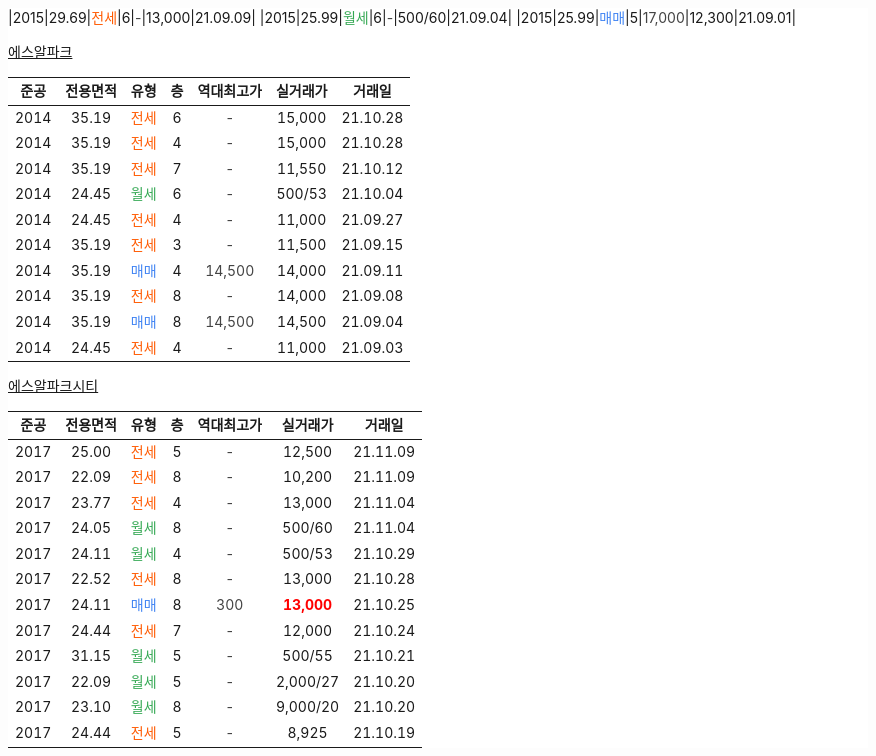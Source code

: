 |2015|29.69|<span style="color:#FF5A00">전세</span>|6|<span style="color:#444444">-</span>|13,000|21.09.09|
|2015|25.99|<span style="color:#34A853">월세</span>|6|<span style="color:#444444">-</span>|500/60|21.09.04|
|2015|25.99|<span style="color:#4285F3">매매</span>|5|<span style="color:#444444">17,000</span>|12,300|21.09.01|

[에스알파크](https://search.naver.com/search.naver?query=%EC%97%90%EC%8A%A4%EC%95%8C%ED%8C%8C%ED%81%AC)

|준공|전용면적|유형|층|역대최고가|실거래가|거래일|
|:---:|:---:|:---:|:---:|:---:|:---:|:---:|
|2014|35.19|<span style="color:#FF5A00">전세</span>|6|<span style="color:#444444">-</span>|15,000|21.10.28|
|2014|35.19|<span style="color:#FF5A00">전세</span>|4|<span style="color:#444444">-</span>|15,000|21.10.28|
|2014|35.19|<span style="color:#FF5A00">전세</span>|7|<span style="color:#444444">-</span>|11,550|21.10.12|
|2014|24.45|<span style="color:#34A853">월세</span>|6|<span style="color:#444444">-</span>|500/53|21.10.04|
|2014|24.45|<span style="color:#FF5A00">전세</span>|4|<span style="color:#444444">-</span>|11,000|21.09.27|
|2014|35.19|<span style="color:#FF5A00">전세</span>|3|<span style="color:#444444">-</span>|11,500|21.09.15|
|2014|35.19|<span style="color:#4285F3">매매</span>|4|<span style="color:#444444">14,500</span>|14,000|21.09.11|
|2014|35.19|<span style="color:#FF5A00">전세</span>|8|<span style="color:#444444">-</span>|14,000|21.09.08|
|2014|35.19|<span style="color:#4285F3">매매</span>|8|<span style="color:#444444">14,500</span>|14,500|21.09.04|
|2014|24.45|<span style="color:#FF5A00">전세</span>|4|<span style="color:#444444">-</span>|11,000|21.09.03|


<script async src="https://pagead2.googlesyndication.com/pagead/js/adsbygoogle.js"></script>

<ins class="adsbygoogle"
     style="display:block"
     data-ad-client="ca-pub-1142216861245946"
     data-ad-slot="4805727019"
     data-ad-format="auto"
     data-full-width-responsive="true"></ins>
<script>
     (adsbygoogle = window.adsbygoogle || []).push({});
</script>


[에스알파크시티](https://search.naver.com/search.naver?query=%EC%97%90%EC%8A%A4%EC%95%8C%ED%8C%8C%ED%81%AC%EC%8B%9C%ED%8B%B0)

|준공|전용면적|유형|층|역대최고가|실거래가|거래일|
|:---:|:---:|:---:|:---:|:---:|:---:|:---:|
|2017|25.00|<span style="color:#FF5A00">전세</span>|5|<span style="color:#444444">-</span>|12,500|21.11.09|
|2017|22.09|<span style="color:#FF5A00">전세</span>|8|<span style="color:#444444">-</span>|10,200|21.11.09|
|2017|23.77|<span style="color:#FF5A00">전세</span>|4|<span style="color:#444444">-</span>|13,000|21.11.04|
|2017|24.05|<span style="color:#34A853">월세</span>|8|<span style="color:#444444">-</span>|500/60|21.11.04|
|2017|24.11|<span style="color:#34A853">월세</span>|4|<span style="color:#444444">-</span>|500/53|21.10.29|
|2017|22.52|<span style="color:#FF5A00">전세</span>|8|<span style="color:#444444">-</span>|13,000|21.10.28|
|2017|24.11|<span style="color:#4285F3">매매</span>|8|<span style="color:#444444">300</span>|<b><span style="color:#FF0000">13,000</span></b>|21.10.25|
|2017|24.44|<span style="color:#FF5A00">전세</span>|7|<span style="color:#444444">-</span>|12,000|21.10.24|
|2017|31.15|<span style="color:#34A853">월세</span>|5|<span style="color:#444444">-</span>|500/55|21.10.21|
|2017|22.09|<span style="color:#34A853">월세</span>|5|<span style="color:#444444">-</span>|2,000/27|21.10.20|
|2017|23.10|<span style="color:#34A853">월세</span>|8|<span style="color:#444444">-</span>|9,000/20|21.10.20|
|2017|24.44|<span style="color:#FF5A00">전세</span>|5|<span style="color:#444444">-</span>|8,925|21.10.19|